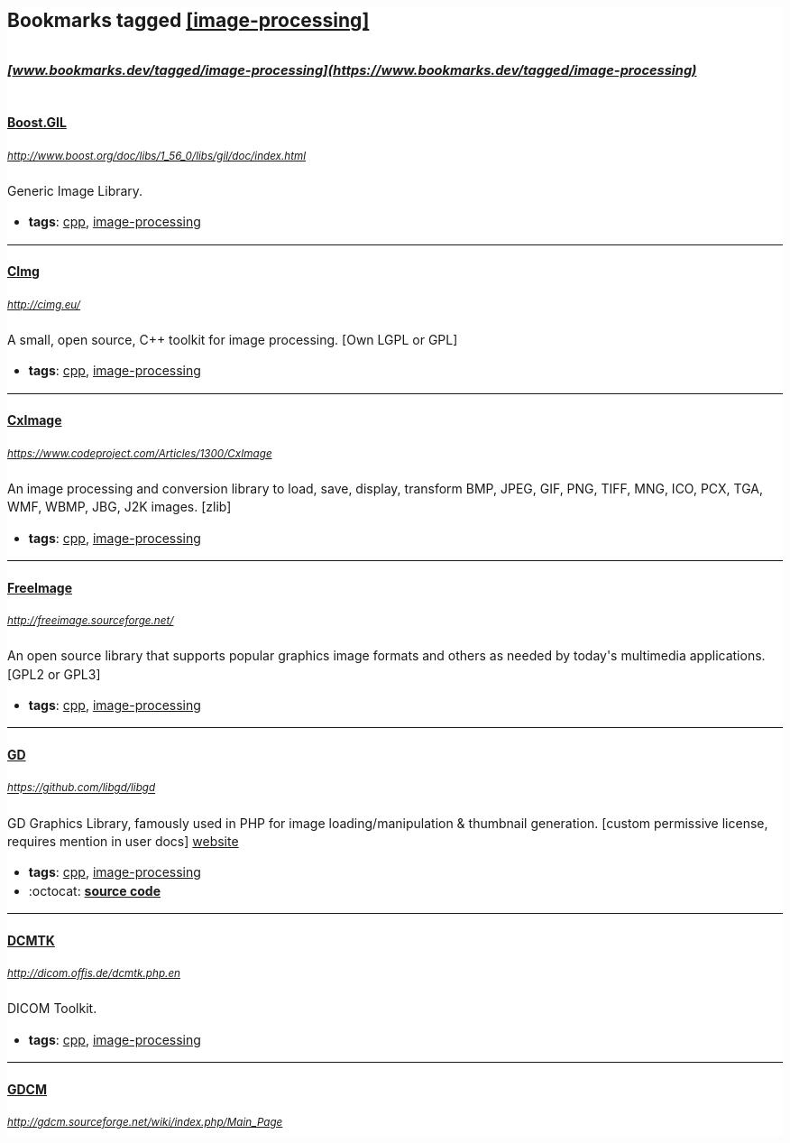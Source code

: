 ## Bookmarks tagged [[image-processing]](https://www.bookmarks.dev/search?q=[image-processing])

_<sup><sup>[www.bookmarks.dev/tagged/image-processing](https://www.bookmarks.dev/tagged/image-processing)</sup></sup>_
---
#### [Boost.GIL](http://www.boost.org/doc/libs/1_56_0/libs/gil/doc/index.html)
_<sup>http://www.boost.org/doc/libs/1_56_0/libs/gil/doc/index.html</sup>_

Generic Image Library.
* **tags**: [cpp](../tagged/cpp.md), [image-processing](../tagged/image-processing.md)
---
#### [CImg](http://cimg.eu/)
_<sup>http://cimg.eu/</sup>_

A small, open source, C++ toolkit for image processing. [Own LGPL or GPL]
* **tags**: [cpp](../tagged/cpp.md), [image-processing](../tagged/image-processing.md)
---
#### [CxImage](https://www.codeproject.com/Articles/1300/CxImage)
_<sup>https://www.codeproject.com/Articles/1300/CxImage</sup>_

An image processing and conversion library to load, save, display, transform BMP, JPEG, GIF, PNG, TIFF, MNG, ICO, PCX, TGA, WMF, WBMP, JBG, J2K images. [zlib]
* **tags**: [cpp](../tagged/cpp.md), [image-processing](../tagged/image-processing.md)
---
#### [FreeImage](http://freeimage.sourceforge.net/)
_<sup>http://freeimage.sourceforge.net/</sup>_

An open source library that supports popular graphics image formats and others as needed by today's multimedia applications. [GPL2 or GPL3]
* **tags**: [cpp](../tagged/cpp.md), [image-processing](../tagged/image-processing.md)
---
#### [GD](https://github.com/libgd/libgd)
_<sup>https://github.com/libgd/libgd</sup>_

GD Graphics Library, famously used in PHP for image loading/manipulation & thumbnail generation. [custom permissive license, requires mention in user docs] [website](http://libgd.github.io/)
* **tags**: [cpp](../tagged/cpp.md), [image-processing](../tagged/image-processing.md)
* :octocat: **[source code](https://github.com/libgd/libgd)**
---
#### [DCMTK](http://dicom.offis.de/dcmtk.php.en)
_<sup>http://dicom.offis.de/dcmtk.php.en</sup>_

DICOM Toolkit.
* **tags**: [cpp](../tagged/cpp.md), [image-processing](../tagged/image-processing.md)
---
#### [GDCM](http://gdcm.sourceforge.net/wiki/index.php/Main_Page)
_<sup>http://gdcm.sourceforge.net/wiki/index.php/Main_Page</sup>_
